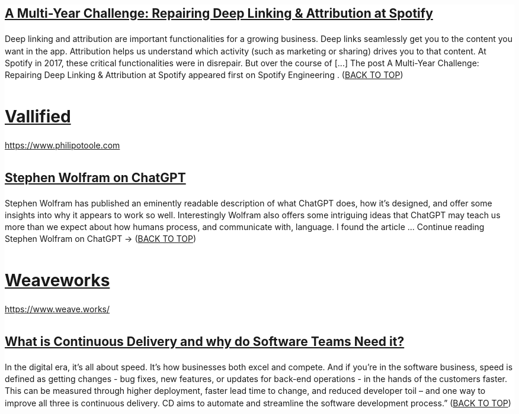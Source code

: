 

<a name="52fada947c16ee70dd80631243702261" />

## [A Multi-Year Challenge: Repairing Deep Linking &amp; Attribution at Spotify](https://engineering.atspotify.com/2023/02/a-multi-year-challenge-repairing-deep-linking-attribution-at-spotify/)


Deep linking and attribution are important functionalities for a growing business. Deep links seamlessly get you to the content you want in the app. Attribution helps us understand which activity (such as marketing or sharing) drives you to that content. At Spotify in 2017, these critical functionalities were in disrepair. But over the course of [...] The post A Multi-Year Challenge: Repairing Deep Linking &amp; Attribution at Spotify appeared first on Spotify Engineering .
 ([BACK TO TOP](#toc_52fada947c16ee70dd80631243702261))



<a name="fce57c790d3d5c320b8ef9775574fb2b" />

# [Vallified](https://www.philipotoole.com)

https://www.philipotoole.com



<a name="337c74f866a36b098aba475f0b643c2a" />

## [Stephen Wolfram on ChatGPT](https://www.philipotoole.com/stephen-wolfram-on-chatgpt/)


Stephen Wolfram has published an eminently readable description of what ChatGPT does, how it’s designed, and offer some insights into why it appears to work so well. Interestingly Wolfram also offers some intriguing ideas that ChatGPT may teach us more than we expect about how humans process, and communicate with, language. I found the article … Continue reading Stephen Wolfram on ChatGPT →
 ([BACK TO TOP](#toc_337c74f866a36b098aba475f0b643c2a))



<a name="e5b8a3f8795225f6eed2ff34874bcbd7" />

# [Weaveworks](https://www.weave.works/)

https://www.weave.works/



<a name="73642e654dc8ace50cf3d18357700436" />

## [What is Continuous Delivery and why do Software Teams Need it?](https://www.weave.works/blog/what-is-continuous-delivery-and-why-do-software-teams-need-it)


In the digital era, it’s all about speed. It’s how businesses both excel and compete. And if you’re in the software business, speed is defined as getting changes - bug fixes, new features, or updates for back-end operations - in the hands of the customers faster. This can be measured through higher deployment, faster lead time to change, and reduced developer toil – and one way to improve all three is continuous delivery. CD aims to automate and streamline the software development process.”
 ([BACK TO TOP](#toc_73642e654dc8ace50cf3d18357700436))
